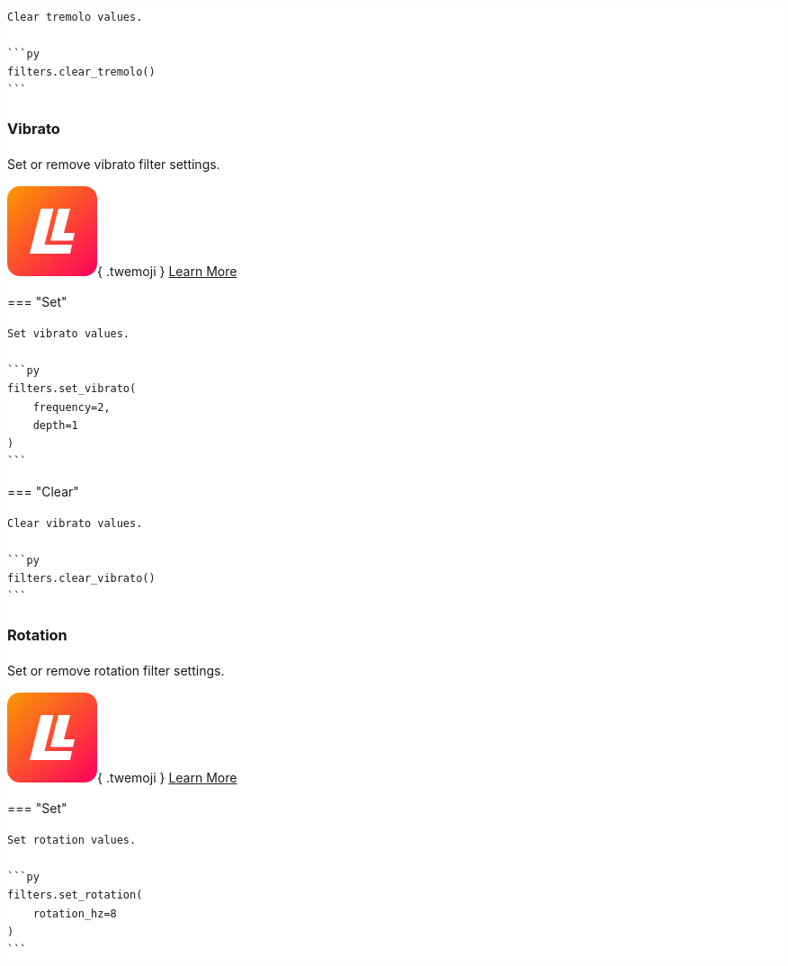     Clear tremolo values.

    ```py
    filters.clear_tremolo()
    ```

### Vibrato

Set or remove vibrato filter settings.

![Lavalink](../assets/lavalink_logo.png){ .twemoji } [Learn More](https://lavalink.dev/api/rest.html#vibrato)

=== "Set"

    Set vibrato values.

    ```py
    filters.set_vibrato(
        frequency=2,
        depth=1
    )
    ```
=== "Clear"

    Clear vibrato values.

    ```py
    filters.clear_vibrato()
    ```

### Rotation

Set or remove rotation filter settings.

![Lavalink](../assets/lavalink_logo.png){ .twemoji } [Learn More](https://lavalink.dev/api/rest.html#rotation)

=== "Set"

    Set rotation values.

    ```py
    filters.set_rotation(
        rotation_hz=8
    )
    ```

